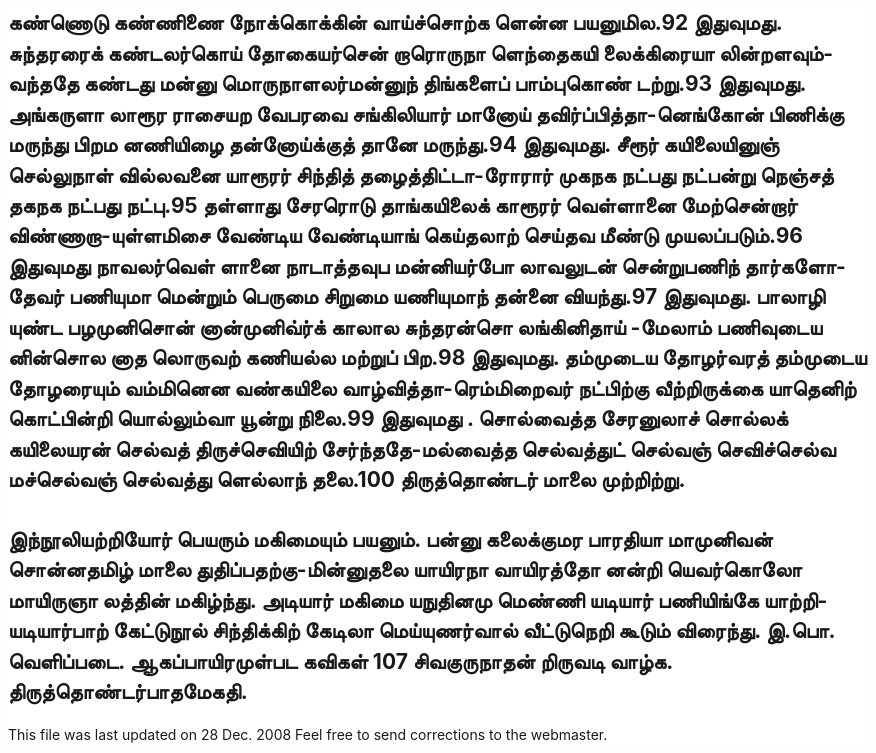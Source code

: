 கண்ணொடு கண்ணிணை நோக்கொக்கின் வாய்ச்சொற்க
ளென்ன பயனுமில.92 **இதுவுமது.**
சுந்தரரைக் கண்டலர்கொய் தோகையர்சென் றாரொருநா
ளெந்தைகயி லைக்கிரையா லின்றளவும்-வந்ததே
கண்டது மன்னு மொருநாளலர்மன்னுந்
திங்களைப் பாம்புகொண் டற்று.93 **இதுவுமது.**
அங்கருளா லாரூர ராசையற வேபரவை
சங்கிலியார் மானோய் தவிர்ப்பித்தா-னெங்கோன்
பிணிக்கு மருந்து பிறம னணியிழை
தன்னோய்க்குத் தானே மருந்து.94 **இதுவுமது.**
சீரூர் கயிலையினுஞ் செல்லுநாள் வில்லவனை
யாரூரர் சிந்தித் தழைத்திட்டா-ரோரார்
முகநக நட்பது நட்பன்று நெஞ்சத்
தகநக நட்பது நட்பு.95 தள்ளாது சேரரொடு தாங்கயிலைக் காரூரர்
வெள்ளானை மேற்சென்றார் விண்ணாறா-யுள்ளமிசை
வேண்டிய வேண்டியாங் கெய்தலாற் செய்தவ
மீண்டு முயலப்படும்.96 **இதுவுமது**
நாவலர்வெள் ளானை நாடாத்தவுப மன்னியர்போ
லாவலுடன் சென்றுபணிந் தார்களோ-தேவர்
பணியுமா மென்றும் பெருமை சிறுமை
யணியுமாந் தன்னை வியந்து.97 **இதுவுமது.**
பாலாழி யுண்ட பழமுனிசொன் னான்முனிவ்ர்க்
காலால சுந்தரன்சொ லங்கினிதாய் -மேலாம்
பணிவுடைய னின்சொல னாத லொருவற்
கணியல்ல மற்றுப் பிற.98 **இதுவுமது.**
தம்முடைய தோழர்வரத் தம்முடைய தோழரையும்
வம்மினென வண்கயிலை வாழ்வித்தா-ரெம்மிறைவர்
நட்பிற்கு வீற்றிருக்கை யாதெனிற் கொட்பின்றி
யொல்லும்வா யூன்று நிலை.99 **இதுவுமது** .
சொல்வைத்த சேரனுலாச் சொல்லக் கயிலையரன்
செல்வத் திருச்செவியிற் சேர்ந்ததே-மல்வைத்த
செல்வத்துட் செல்வஞ் செவிச்செல்வ மச்செல்வஞ்
செல்வத்து ளெல்லாந் தலை.100
**திருத்தொண்டர் மாலை முற்றிற்று.**
---------
**இந்நூலியற்றியோர் பெயரும் மகிமையும் பயனும்.**
பன்னு கலைக்குமர பாரதியா மாமுனிவன்
சொன்னதமிழ் மாலை துதிப்பதற்கு-மின்னுதலை
யாயிரநா வாயிரத்தோ னன்றி யெவர்கொலோ
மாயிருஞா லத்தின் மகிழ்ந்து.
அடியார் மகிமை யநுதினமு மெண்ணி
யடியார் பணியிங்கே யாற்றி-யடியார்பாற்
கேட்டுநூல் சிந்திக்கிற் கேடிலா மெய்யுணர்வால்
வீட்டுநெறி கூடும் விரைந்து.
இ.பொ. வெளிப்படை.
ஆகப்பாயிரமுள்பட கவிகள் 107
சிவகுருநாதன் றிருவடி வாழ்க.
திருத்தொண்டர்பாதமேகதி.
----------------------
This file was last updated on 28 Dec. 2008
Feel free to send corrections to the webmaster.